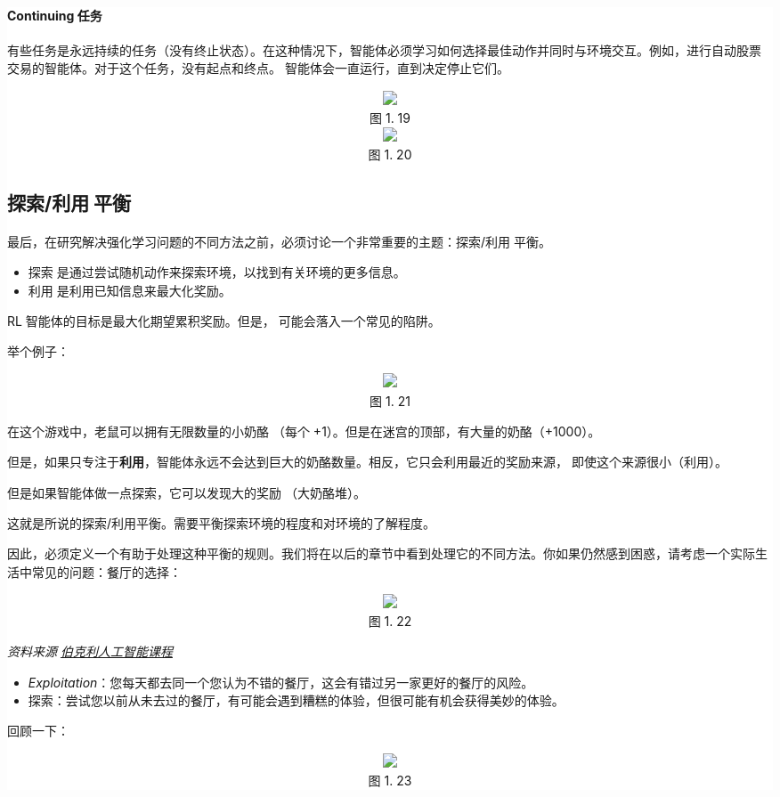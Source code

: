 #### Continuing 任务

有些任务是永远持续的任务（没有终止状态）。在这种情况下，智能体必须学习如何选择最佳动作并同时与环境交互。例如，进行自动股票交易的智能体。对于这个任务，没有起点和终点。 智能体会一直运行，直到决定停止它们。

<div align=center>
<img width="600" src="https://huggingface.co/blog/assets/63_deep_rl_intro/stock.jpg"/>
</div>
<div align=center>图 1. 19 </div>

<div align=center>
<img width="600" src="https://huggingface.co/blog/assets/63_deep_rl_intro/tasks.jpg"/>
</div>
<div align=center>图 1. 20 </div>

## 探索/利用 平衡

最后，在研究解决强化学习问题的不同方法之前，必须讨论一个非常重要的主题：探索/利用 平衡。

- 探索 是通过尝试随机动作来探索环境，以找到有关环境的更多信息。
- 利用 是利用已知信息来最大化奖励。

RL 智能体的目标是最大化期望累积奖励。但是， 可能会落入一个常见的陷阱。

举个例子：
<div align=center>
<img width="600" src="https://huggingface.co/blog/assets/63_deep_rl_intro/exp_1.jpg"/>
</div>
<div align=center>图 1. 21 </div>

在这个游戏中，老鼠可以拥有无限数量的小奶酪 （每个 +1）。但是在迷宫的顶部，有大量的奶酪（+1000）。

但是，如果只专注于**利用**，智能体永远不会达到巨大的奶酪数量。相反，它只会利用最近的奖励来源， 即使这个来源很小（利用）。

但是如果智能体做一点探索，它可以发现大的奖励 （大奶酪堆）。

这就是所说的探索/利用平衡。需要平衡探索环境的程度和对环境的了解程度。

因此，必须定义一个有助于处理这种平衡的规则。我们将在以后的章节中看到处理它的不同方法。你如果仍然感到困惑，请考虑一个实际生活中常见的问题：餐厅的选择：

<div align=center>
<img width="600" src="https://huggingface.co/blog/assets/63_deep_rl_intro/exp_2.jpg"/>
</div>
<div align=center>图 1. 22  </div>

*资料来源 [伯克利人工智能课程](http://rail.eecs.berkeley.edu/deeprlcourse-fa17/f17docs/lecture_13_exploration.pdf)*



- *Exploitation*：您每天都去同一个您认为不错的餐厅，这会有错过另一家更好的餐厅的风险。
- 探索：尝试您以前从未去过的餐厅，有可能会遇到糟糕的体验，但很可能有机会获得美妙的体验。

回顾一下：
<div align=center>
<img width="600" src="https://huggingface.co/blog/assets/63_deep_rl_intro/expexpltradeoff.jpg"/>
</div>
<div align=center>图 1. 23 </div>

